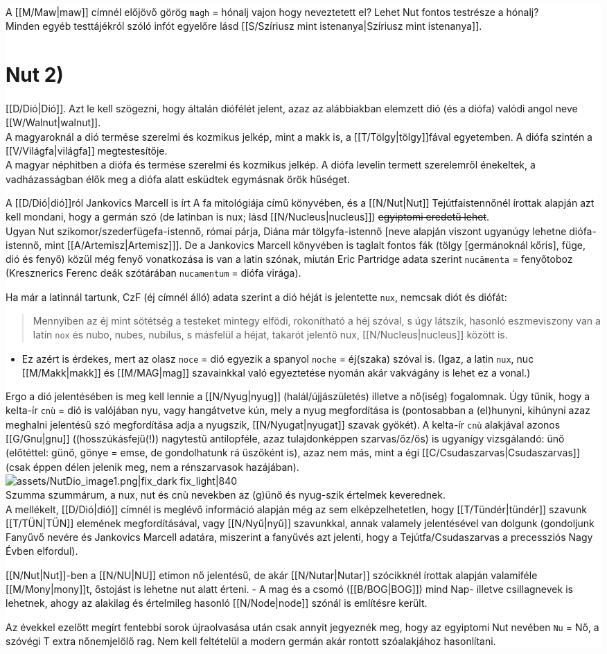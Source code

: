 A [[M/Maw\|maw]] címnél előjövő görög `magh` = hónalj vajon hogy neveztetett el? Lehet Nut fontos testrésze a hónalj?  
Minden egyéb testtájékról szóló infót egyelőre lásd [[S/Szíriusz mint istenanya\|Szíriusz mint istenanya]].  

# Nut 2)

[[D/Dió\|Dió]]. Azt le kell szögezni, hogy általán diófélét jelent, azaz az alábbiakban elemzett dió (és a diófa) valódi angol neve [[W/Walnut\|walnut]].  
A magyaroknál a dió termése szerelmi és kozmikus jelkép, mint a makk is, a [[T/Tölgy\|tölgy]]fával egyetemben. A diófa szintén a [[V/Világfa\|világfa]] megtestesítője.  
A magyar néphitben a diófa és termése szerelmi és kozmikus jelkép. A diófa levelin termett szerelemről énekeltek, a vadházasságban élők meg a diófa alatt esküdtek egymásnak örök hűséget.  

A [[D/Dió\|dió]]ról Jankovics Marcell is írt A fa mitológiája című könyvében, és a [[N/Nut\|Nut]] Tejútfaistennőnél írottak alapján azt kell mondani, hogy a germán szó (de latinban is nux; lásd [[N/Nucleus\|nucleus]]) ~~egyiptomi eredetű lehet~~.  
Ugyan Nut szikomor/szederfügefa-istennő, római párja, Diána már tölgyfa-istennő \[neve alapján viszont ugyanúgy lehetne diófa-istennő, mint [[A/Artemisz\|Artemisz]]\]. De a Jankovics Marcell könyvében is taglalt fontos fák (tölgy \[germánoknál kőris\], füge, dió és fenyő) közül még fenyő vonatkozása is van a latin szónak, miután Eric Partridge adata szerint `nucāmenta` = fenyőtoboz (Kresznerics Ferenc deák szótárában `nucamentum` = diófa virága).  

Ha már a latinnál tartunk, CzF (éj címnél álló) adata szerint a dió héját is jelentette `nux`, nemcsak diót és diófát:  
> Mennyiben az éj mint sötétség a testeket mintegy elfödi, rokonítható a héj szóval, s úgy látszik, hasonló eszmeviszony van a latin `nox` és nubo, nubes, nubilus, s másfelül a héjat, takarót jelentő nux, [[N/Nucleus\|nucleus]] között is.  
- Ez azért is érdekes, mert az olasz `noce` = dió egyezik a spanyol `noche` = éj(szaka) szóval is. (Igaz, a latin `nux`, nuc [[M/Makk\|makk]] és [[M/MAG\|mag]] szavainkkal való egyeztetése nyomán akár vakvágány is lehet ez a vonal.)  

Ergo a dió jelentésében is meg kell lennie a [[N/Nyug\|nyug]] (halál/újjászületés) illetve a nő(iség) fogalomnak. Úgy tűnik, hogy a kelta-ír `cnù` = dió is valójában nyu, vagy hangátvetve kún, mely a nyug megfordítása is (pontosabban a (el)hunyni, kihúnyni azaz meghalni jelentésű szó megfordítása adja a nyugszik, [[N/Nyugat\|nyugat]] szavak gyökét). A kelta-ír `cnù` alakjával azonos [[G/Gnu\|gnu]] ((hosszúkásfejű(!)) nagytestű antilopféle, azaz tulajdonképpen szarvas/őz/ős) is ugyanígy vizsgálandó: ünő (előtéttel: günő, gönye = emse, de gondolhatunk rá üszőként is), azaz nem más, mint a égi [[C/Csudaszarvas\|Csudaszarvas]] (csak éppen délen jelenik meg, nem a rénszarvasok hazájában).  
![assets/NutDio_image1.png|fix_dark fix_light|840](/img/user/N/assets/NutDio_image1.png)  
Szumma szummárum, a nux, nut és cnù nevekben az (g)ünő és nyug-szik értelmek keverednek.  
A mellékelt, [[D/Dió\|dió]] címnél is meglévő információ alapján még az sem elképzelhetetlen, hogy [[T/Tündér\|tündér]] szavunk [[T/TÜN\|TÜN]] elemének megfordításával, vagy [[N/Nyű\|nyű]] szavunkkal, annak valamely jelentésével van dolgunk (gondoljunk Fanyűvő nevére és Jankovics Marcell adatára, miszerint a fanyűvés azt jelenti, hogy a Tejútfa/Csudaszarvas a precessziós Nagy Évben elfordul).  

[[N/Nut\|Nut]]-ben a [[N/NU\|NU]] etimon nő jelentésű, de akár [[N/Nutar\|Nutar]] szócikknél írottak alapján valamiféle [[M/Mony\|mony]]t, őstojást is lehetne nut alatt érteni. - A mag és a csomó ([[B/BOG\|BOG]]) mind Nap- illetve csillagnevek is lehetnek, ahogy az alakilag és értelmileg hasonló [[N/Node\|node]] szónál is említésre került.  

Az évekkel ezelőtt megírt fentebbi sorok újraolvasása után csak annyit jegyeznék meg, hogy az egyiptomi Nut nevében `Nu` = Nő, a szóvégi T extra nőnemjelölő rag. Nem kell feltételül a modern germán akár rontott szóalakjához hasonlítani.  


[^1]: Lábjegyzet:  
[^2]: Lábjegyzet:  
[^3]: Lábjegyzet:  
[^4]: Lábjegyzet:  
[^5]: Lábjegyzet:  
[^6]: Lábjegyzet:  
[^7]: Lábjegyzet:  
[^8]: Lábjegyzet:  
[^9]: Lábjegyzet:  
[^10]: Lábjegyzet:  
[^11]: Lábjegyzet:  
[^12]: Lábjegyzet:  
[^13]: Lábjegyzet:  